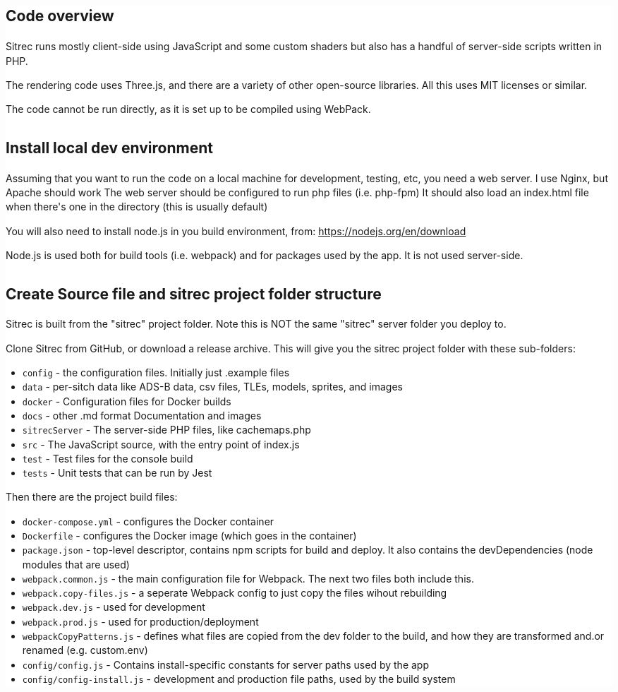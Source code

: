 ## Code overview
Sitrec runs mostly client-side using JavaScript and some custom shaders but also has a handful of server-side scripts written in PHP. 

The rendering code uses Three.js, and there are a variety of other open-source libraries. All this uses MIT licenses or similar. 

The code cannot be run directly, as it is set up to be compiled using WebPack.

## Install local dev environment

Assuming that you want to run the code on a local machine for development, testing, etc, you need a web server. I use Nginx, but Apache should work
The web server should be configured to run php files (i.e. php-fpm)
It should also load an index.html file when there's one in the directory (this is usually default)

You will also need to install node.js in you build environment, from:
https://nodejs.org/en/download

Node.js is used both for build tools (i.e. webpack) and for packages used by the app. It is not used server-side. 

## Create Source file and sitrec project folder structure
Sitrec is built from the "sitrec" project folder. Note this is NOT the same "sitrec" server folder you deploy to.  

Clone Sitrec from GitHub, or download a release archive. This will give you the sitrec project folder with these sub-folders:
- `config` - the configuration files. Initially just .example files
- `data` - per-sitch data like ADS-B data, csv files, TLEs, models, sprites, and images
- `docker` - Configuration files for Docker builds
- `docs` - other .md format Documentation and images
- `sitrecServer` - The server-side PHP files, like cachemaps.php
- `src` - The JavaScript source, with the entry point of index.js
- `test` - Test files for the console build
- `tests` - Unit tests that can be run by Jest

Then there are the project build files:
- `docker-compose.yml` - configures the Docker container
- `Dockerfile` - configures the Docker image (which goes in the container)
- `package.json` - top-level descriptor, contains npm scripts for build and deploy. It also contains the devDependencies (node modules that are used)
- `webpack.common.js` - the main configuration file for Webpack. The next two files both include this. 
- `webpack.copy-files.js` - a seperate Webpack config to just copy the files wihout rebuilding
- `webpack.dev.js` - used for development
- `webpack.prod.js` - used for production/deployment
- `webpackCopyPatterns.js` - defines what files are copied from the dev folder to the build, and how they are transformed and.or renamed (e.g. custom.env)
- `config/config.js` - Contains install-specific constants for server paths used by the app
- `config/config-install.js` - development and production file paths, used by the build system
